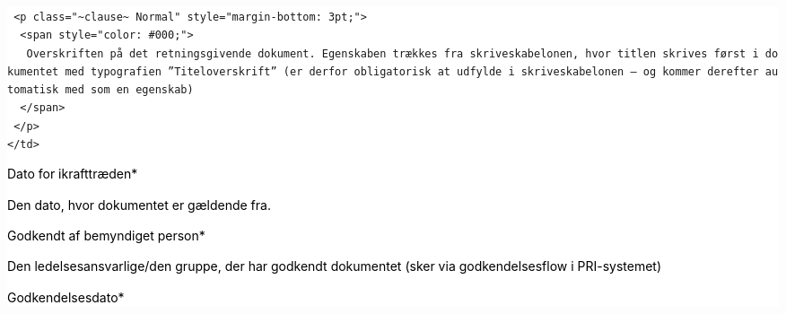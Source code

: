      <p class="~clause~ Normal" style="margin-bottom: 3pt;">
      <span style="color: #000;">
       Overskriften på det retningsgivende dokument. Egenskaben trækkes fra skriveskabelonen, hvor titlen skrives først i dokumentet med typografien ”Titeloverskrift” (er derfor obligatorisk at udfylde i skriveskabelonen – og kommer derefter automatisk med som en egenskab)
      </span>
     </p>
    </td>
   </tr>
   <tr>
    <td class="tableLeft tableHorizontal" style="padding-right: 5.4pt; padding-left: 5.4pt; width: 152pt; border-top-width: 0.5pt; border-top-style: solid; border-top-color: #000; border-left-width: 0.5pt; border-left-style: solid; border-left-color: #000; padding-top: 0; padding-bottom: 0;">
     <p class="~clause~ Normal" style="margin-bottom: 3pt;">
      <span style="color: #000;">
       Dato for ikrafttræden*
      </span>
     </p>
    </td>
    <td class="tableHorizontal tableVertical tableRight" style="padding-right: 5.4pt; padding-left: 5.4pt; width: 359.3pt; border-top-width: 0.5pt; border-top-style: solid; border-top-color: #000; border-left-width: 0.5pt; border-left-style: solid; border-left-color: #000; border-right-width: 0.5pt; border-right-style: solid; border-right-color: #000; padding-top: 0; padding-bottom: 0;">
     <p class="~clause~ Normal" style="margin-bottom: 3pt;">
      <span style="color: #000;">
       Den dato, hvor dokumentet er gældende fra.
      </span>
     </p>
    </td>
   </tr>
   <tr>
    <td class="tableLeft tableHorizontal" style="padding-right: 5.4pt; padding-left: 5.4pt; width: 152pt; border-top-width: 0.5pt; border-top-style: solid; border-top-color: #000; border-left-width: 0.5pt; border-left-style: solid; border-left-color: #000; padding-top: 0; padding-bottom: 0;">
     <p class="~clause~ Normal" style="margin-bottom: 3pt;">
      <span style="color: #000;">
       Godkendt af bemyndiget person*
      </span>
     </p>
    </td>
    <td class="tableHorizontal tableVertical tableRight" style="padding-right: 5.4pt; padding-left: 5.4pt; width: 359.3pt; border-top-width: 0.5pt; border-top-style: solid; border-top-color: #000; border-left-width: 0.5pt; border-left-style: solid; border-left-color: #000; border-right-width: 0.5pt; border-right-style: solid; border-right-color: #000; padding-top: 0; padding-bottom: 0;">
     <p class="~clause~ Normal" style="margin-bottom: 3pt;">
      <span style="color: #000;">
       Den ledelsesansvarlige/den gruppe, der har godkendt dokumentet (sker via godkendelsesflow i PRI-systemet)
      </span>
     </p>
    </td>
   </tr>
   <tr>
    <td class="tableLeft tableHorizontal" style="padding-right: 5.4pt; padding-left: 5.4pt; width: 152pt; border-top-width: 0.5pt; border-top-style: solid; border-top-color: #000; border-left-width: 0.5pt; border-left-style: solid; border-left-color: #000; padding-top: 0; padding-bottom: 0;">
     <p class="~clause~ Normal" style="margin-bottom: 3pt;">
      <span style="color: #000;">
       Godkendelsesdato*
      </span>
     </p>
    </td>